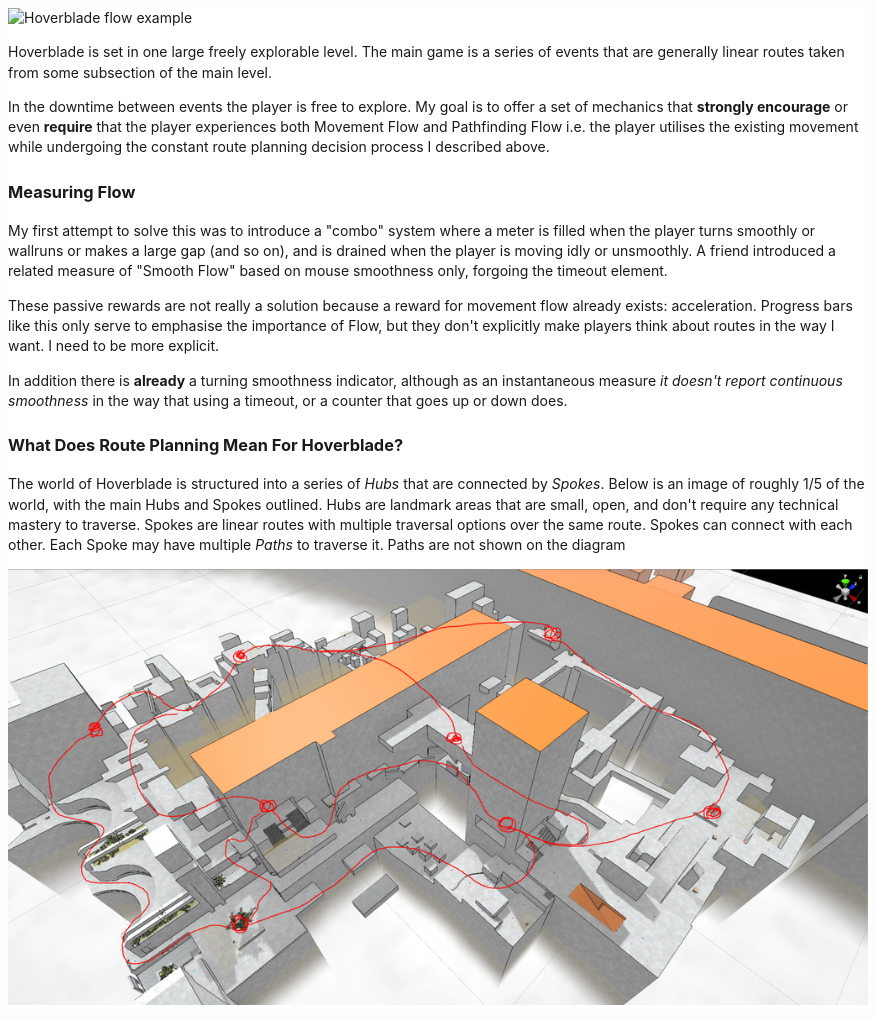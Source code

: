 ![Hoverblade flow example](https://thumbs.gfycat.com/GoodnaturedElementaryGartersnake-size_restricted.gif)

Hoverblade is set in one large freely explorable level. The main game is a series of events that are generally linear routes taken from some subsection of the main level.

In the downtime between events the player is free to explore. My goal is to offer a set of mechanics that **strongly encourage** or even **require** that the player experiences both Movement Flow and Pathfinding Flow i.e. the player utilises the existing movement while undergoing the constant route planning decision process I described above.

### Measuring Flow

My first attempt to solve this was to introduce a "combo" system where a meter is filled when the player turns smoothly or wallruns or makes a large gap (and so on), and is drained when the player is moving idly or unsmoothly. A friend introduced a related measure of "Smooth Flow" based on mouse smoothness only, forgoing the timeout element.

These passive rewards are not really a solution because a reward for movement flow already exists: acceleration. Progress bars like this only serve to emphasise the importance of Flow, but they don't explicitly make players think about routes in the way I want. I need to be more explicit.

In addition there is **already** a turning smoothness indicator, although as an instantaneous measure *it doesn't report continuous smoothness* in the way that using a timeout, or a counter that goes up or down does.

### What Does Route Planning Mean For Hoverblade?

The world of Hoverblade is structured into a series of *Hubs* that are connected by *Spokes*. Below is an image of roughly 1/5 of the world, with the main Hubs and Spokes outlined. Hubs are landmark areas that are small, open, and don't require any technical mastery to traverse. Spokes are linear routes with multiple traversal options over the same route. Spokes can connect with each other. Each Spoke may have multiple *Paths* to traverse it. Paths are not shown on the diagram

![Hoverblade route overview example](hoverblade-overview-lines.PNG)
